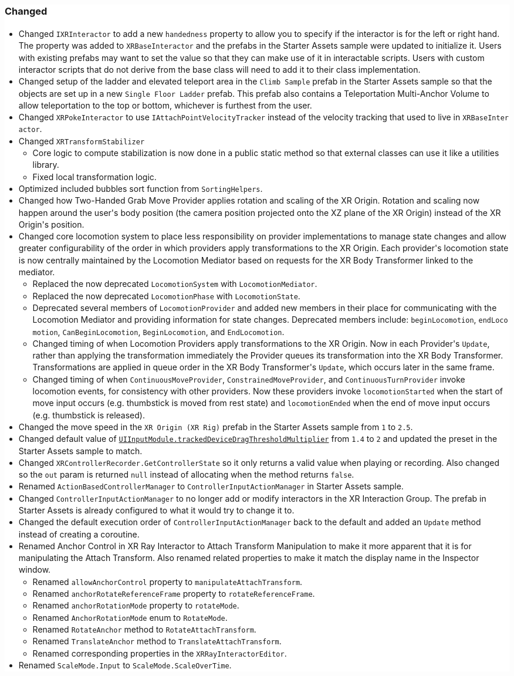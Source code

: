 ### Changed
- Changed `IXRInteractor` to add a new `handedness` property to allow you to specify if the interactor is for the left or right hand. The property was added to `XRBaseInteractor` and the prefabs in the Starter Assets sample were updated to initialize it. Users with existing prefabs may want to set the value so that they can make use of it in interactable scripts. Users with custom interactor scripts that do not derive from the base class will need to add it to their class implementation.
- Changed setup of the ladder and elevated teleport area in the `Climb Sample` prefab in the Starter Assets sample so that the objects are set up in a new `Single Floor Ladder` prefab. This prefab also contains a Teleportation Multi-Anchor Volume to allow teleportation to the top or bottom, whichever is furthest from the user.
- Changed `XRPokeInteractor` to use `IAttachPointVelocityTracker` instead of the velocity tracking that used to live in `XRBaseInteractor`.
- Changed `XRTransformStabilizer`
  - Core logic to compute stabilization is now done in a public static method so that external classes can use it like a utilities library.
  - Fixed local transformation logic.
- Optimized included bubbles sort function from `SortingHelpers`.
- Changed how Two-Handed Grab Move Provider applies rotation and scaling of the XR Origin. Rotation and scaling now happen around the user's body position (the camera position projected onto the XZ plane of the XR Origin) instead of the XR Origin's position.
- Changed core locomotion system to place less responsibility on provider implementations to manage state changes and allow greater configurability of the order in which providers apply transformations to the XR Origin. Each provider's locomotion state is now centrally maintained by the Locomotion Mediator based on requests for the XR Body Transformer linked to the mediator.
  - Replaced the now deprecated `LocomotionSystem` with `LocomotionMediator`.
  - Replaced the now deprecated `LocomotionPhase` with `LocomotionState`.
  - Deprecated several members of `LocomotionProvider` and added new members in their place for communicating with the Locomotion Mediator and providing information for state changes. Deprecated members include: `beginLocomotion`, `endLocomotion`, `CanBeginLocomotion`, `BeginLocomotion`, and `EndLocomotion`.
  - Changed timing of when Locomotion Providers apply transformations to the XR Origin. Now in each Provider's `Update`, rather than applying the transformation immediately the Provider queues its transformation into the XR Body Transformer. Transformations are applied in queue order in the XR Body Transformer's `Update`, which occurs later in the same frame.
  - Changed timing of when `ContinuousMoveProvider`, `ConstrainedMoveProvider`, and `ContinuousTurnProvider` invoke locomotion events, for consistency with other providers. Now these providers invoke `locomotionStarted` when the start of move input occurs (e.g. thumbstick is moved from rest state) and `locomotionEnded` when the end of move input occurs (e.g. thumbstick is released). 
- Changed the move speed in the `XR Origin (XR Rig)` prefab in the Starter Assets sample from `1` to `2.5`.
- Changed default value of [`UIInputModule.trackedDeviceDragThresholdMultiplier`](xref:UnityEngine.XR.Interaction.Toolkit.UI.UIInputModule.trackedDeviceDragThresholdMultiplier) from `1.4` to `2` and updated the preset in the Starter Assets sample to match.
- Changed `XRControllerRecorder.GetControllerState` so it only returns a valid value when playing or recording. Also changed so the `out` param is returned `null` instead of allocating when the method returns `false`.
- Renamed `ActionBasedControllerManager` to `ControllerInputActionManager` in Starter Assets sample.
- Changed `ControllerInputActionManager` to no longer add or modify interactors in the XR Interaction Group. The prefab in Starter Assets is already configured to what it would try to change it to.
- Changed the default execution order of `ControllerInputActionManager` back to the default and added an `Update` method instead of creating a coroutine.
- Renamed Anchor Control in XR Ray Interactor to Attach Transform Manipulation to make it more apparent that it is for manipulating the Attach Transform. Also renamed related properties to make it match the display name in the Inspector window.
  - Renamed `allowAnchorControl` property to `manipulateAttachTransform`.
  - Renamed `anchorRotateReferenceFrame` property to `rotateReferenceFrame`.
  - Renamed `anchorRotationMode` property to `rotateMode`.
  - Renamed `AnchorRotationMode` enum to `RotateMode`.
  - Renamed `RotateAnchor` method to `RotateAttachTransform`.
  - Renamed `TranslateAnchor` method to `TranslateAttachTransform`.
  - Renamed corresponding properties in the `XRRayInteractorEditor`.
- Renamed `ScaleMode.Input` to `ScaleMode.ScaleOverTime`.